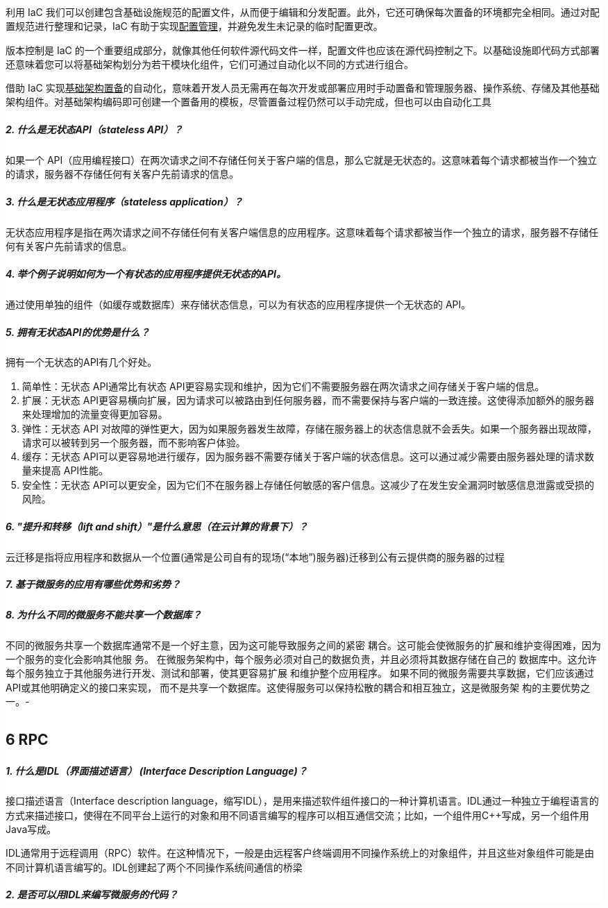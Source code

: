 利用 IaC 我们可以创建包含基础设施规范的配置文件，从而便于编辑和分发配置。此外，它还可确保每次置备的环境都完全相同。通过对配置规范进行整理和记录，IaC 有助于实现[配置管理](https://www.redhat.com/zh/topics/automation/what-is-configuration-management)，并避免发生未记录的临时配置更改。

版本控制是 IaC 的一个重要组成部分，就像其他任何软件源代码文件一样，配置文件也应该在源代码控制之下。以基础设施即代码方式部署还意味着您可以将基础架构划分为若干模块化组件，它们可通过自动化以不同的方式进行组合。

借助 IaC 实现[基础架构置备](https://www.redhat.com/zh/topics/automation/what-is-provisioning)的自动化，意味着开发人员无需再在每次开发或部署应用时手动置备和管理服务器、操作系统、存储及其他基础架构组件。对基础架构编码即可创建一个置备用的模板，尽管置备过程仍然可以手动完成，但也可以由自动化工具



##### 2.  什么是无状态API（stateless API）？
如果一个 API（应用编程接口）在两次请求之间不存储任何关于客户端的信息，那么它就是无状态的。这意味着每个请求都被当作一个独立的请求，服务器不存储任何有关客户先前请求的信息。
##### 3.  什么是无状态应用程序（stateless application）？
无状态应用程序是指在两次请求之间不存储任何有关客户端信息的应用程序。这意味着每个请求都被当作一个独立的请求，服务器不存储任何有关客户先前请求的信息。

##### 4.  举个例子说明如何为一个有状态的应用程序提供无状态的API。
通过使用单独的组件（如缓存或数据库）来存储状态信息，可以为有状态的应用程序提供一个无状态的 API。

##### 5.  拥有无状态API的优势是什么？
拥有一个无状态的API有几个好处。
1. 简单性：无状态 API通常比有状态 API更容易实现和维护，因为它们不需要服务器在两次请求之间存储关于客户端的信息。
2. 扩展：无状态 API更容易横向扩展，因为请求可以被路由到任何服务器，而不需要保持与客户端的一致连接。这使得添加额外的服务器来处理增加的流量变得更加容易。
3. 弹性：无状态 API 对故障的弹性更大，因为如果服务器发生故障，存储在服务器上的状态信息就不会丢失。如果一个服务器出现故障，请求可以被转到另一个服务器，而不影响客户体验。
4. 缓存：无状态 API可以更容易地进行缓存，因为服务器不需要存储关于客户端的状态信息。这可以通过减少需要由服务器处理的请求数量来提高 API性能。
5. 安全性：无状态 API可以更安全，因为它们不在服务器上存储任何敏感的客户信息。这减少了在发生安全漏洞时敏感信息泄露或受损的风险。

##### 6.  "提升和转移（lift and shift）"是什么意思（在云计算的背景下）？
云迁移是指将应用程序和数据从一个位置(通常是公司自有的现场(“本地”)服务器)迁移到公有云提供商的服务器的过程


##### 7.  基于微服务的应用有哪些优势和劣势？


##### 8.  为什么不同的微服务不能共享一个数据库？
不同的微服务共享一个数据库通常不是一个好主意，因为这可能导致服务之间的紧密
耦合。这可能会使微服务的扩展和维护变得困难，因为一个服务的变化会影响其他服
务。
在微服务架构中，每个服务必须对自己的数据负责，并且必须将其数据存储在自己的
数据库中。这允许每个服务独立于其他服务进行开发、测试和部署，使其更容易扩展
和维护整个应用程序。
如果不同的微服务需要共享数据，它们应该通过 API或其他明确定义的接口来实现，
而不是共享一个数据库。这使得服务可以保持松散的耦合和相互独立，这是微服务架
构的主要优势之一。-


## 6 RPC

##### 1.  什么是IDL（界面描述语言） (Interface Description Language)？
接口描述语言（Interface description language，缩写IDL），是用来描述软件组件接口的一种计算机语言。IDL通过一种独立于编程语言的方式来描述接口，使得在不同平台上运行的对象和用不同语言编写的程序可以相互通信交流；比如，一个组件用C++写成，另一个组件用Java写成。

IDL通常用于远程调用（RPC）软件。在这种情况下，一般是由远程客户终端调用不同操作系统上的对象组件，并且这些对象组件可能是由不同计算机语言编写的。IDL创建起了两个不同操作系统间通信的桥梁

##### 2.  是否可以用IDL来编写微服务的代码？
